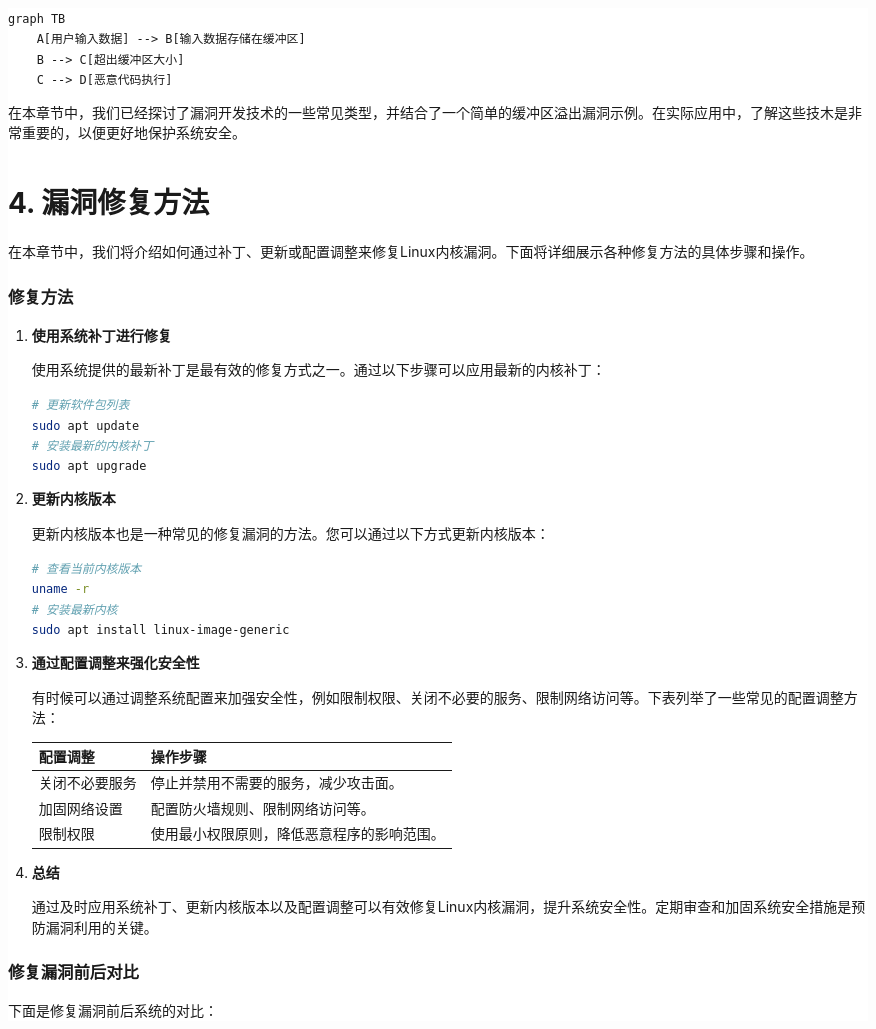 ```mermaid
graph TB
    A[用户输入数据] --> B[输入数据存储在缓冲区]
    B --> C[超出缓冲区大小]
    C --> D[恶意代码执行]
```

在本章节中，我们已经探讨了漏洞开发技术的一些常见类型，并结合了一个简单的缓冲区溢出漏洞示例。在实际应用中，了解这些技木是非常重要的，以便更好地保护系统安全。

# 4. **漏洞修复方法**

在本章节中，我们将介绍如何通过补丁、更新或配置调整来修复Linux内核漏洞。下面将详细展示各种修复方法的具体步骤和操作。

### **修复方法**

1. **使用系统补丁进行修复**

   使用系统提供的最新补丁是最有效的修复方式之一。通过以下步骤可以应用最新的内核补丁：

   ```bash
   # 更新软件包列表
   sudo apt update
   # 安装最新的内核补丁
   sudo apt upgrade
   ```

2. **更新内核版本**

   更新内核版本也是一种常见的修复漏洞的方法。您可以通过以下方式更新内核版本：

   ```bash
   # 查看当前内核版本
   uname -r
   # 安装最新内核
   sudo apt install linux-image-generic
   ```

3. **通过配置调整来强化安全性**

   有时候可以通过调整系统配置来加强安全性，例如限制权限、关闭不必要的服务、限制网络访问等。下表列举了一些常见的配置调整方法：

   | 配置调整       | 操作步骤                                   |
   | -------------- | ------------------------------------------ |
   | 关闭不必要服务 | 停止并禁用不需要的服务，减少攻击面。       |
   | 加固网络设置   | 配置防火墙规则、限制网络访问等。           |
   | 限制权限       | 使用最小权限原则，降低恶意程序的影响范围。 |

4. **总结**

   通过及时应用系统补丁、更新内核版本以及配置调整可以有效修复Linux内核漏洞，提升系统安全性。定期审查和加固系统安全措施是预防漏洞利用的关键。

### **修复漏洞前后对比**

下面是修复漏洞前后系统的对比：
